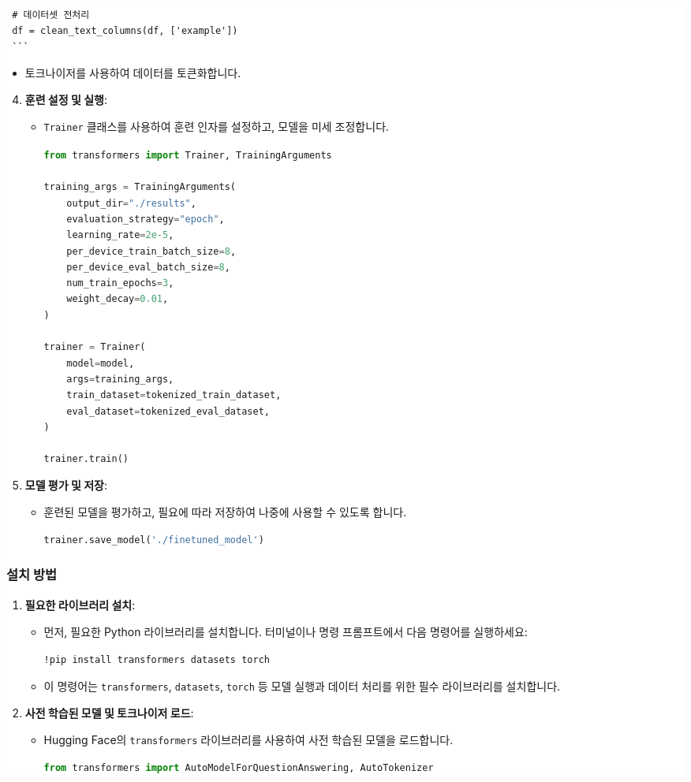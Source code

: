      # 데이터셋 전처리
     df = clean_text_columns(df, ['example'])
     ```

   - 토크나이저를 사용하여 데이터를 토큰화합니다.

4. **훈련 설정 및 실행**:
   - `Trainer` 클래스를 사용하여 훈련 인자를 설정하고, 모델을 미세 조정합니다.

     ```python
     from transformers import Trainer, TrainingArguments

     training_args = TrainingArguments(
         output_dir="./results",
         evaluation_strategy="epoch",
         learning_rate=2e-5,
         per_device_train_batch_size=8,
         per_device_eval_batch_size=8,
         num_train_epochs=3,
         weight_decay=0.01,
     )

     trainer = Trainer(
         model=model,
         args=training_args,
         train_dataset=tokenized_train_dataset,
         eval_dataset=tokenized_eval_dataset,
     )
     
     trainer.train()
     ```

5. **모델 평가 및 저장**:
   - 훈련된 모델을 평가하고, 필요에 따라 저장하여 나중에 사용할 수 있도록 합니다.

     ```python
     trainer.save_model('./finetuned_model')
     ```

### 설치 방법

1. **필요한 라이브러리 설치**:
   - 먼저, 필요한 Python 라이브러리를 설치합니다. 터미널이나 명령 프롬프트에서 다음 명령어를 실행하세요:

     ```bash
     !pip install transformers datasets torch
     ```

   - 이 명령어는 `transformers`, `datasets`, `torch` 등 모델 실행과 데이터 처리를 위한 필수 라이브러리를 설치합니다.

2. **사전 학습된 모델 및 토크나이저 로드**:
   - Hugging Face의 `transformers` 라이브러리를 사용하여 사전 학습된 모델을 로드합니다.
     ```python
     from transformers import AutoModelForQuestionAnswering, AutoTokenizer

